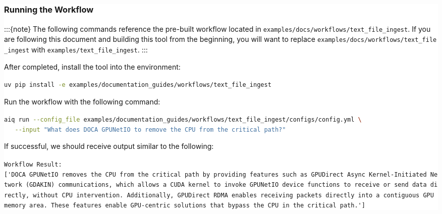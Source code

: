 ### Running the Workflow

:::{note}
The following commands reference the pre-built workflow located in `examples/docs/workflows/text_file_ingest`. If you are following this document and building this tool from the beginning, you will want to replace `examples/docs/workflows/text_file_ingest` with `examples/text_file_ingest`.
:::

After completed, install the tool into the environment:
```bash
uv pip install -e examples/documentation_guides/workflows/text_file_ingest
```

Run the workflow with the following command:
```bash
aiq run --config_file examples/documentation_guides/workflows/text_file_ingest/configs/config.yml \
   --input "What does DOCA GPUNetIO to remove the CPU from the critical path?"
```

If successful, we should receive output similar to the following:
```
Workflow Result:
['DOCA GPUNetIO removes the CPU from the critical path by providing features such as GPUDirect Async Kernel-Initiated Network (GDAKIN) communications, which allows a CUDA kernel to invoke GPUNetIO device functions to receive or send data directly, without CPU intervention. Additionally, GPUDirect RDMA enables receiving packets directly into a contiguous GPU memory area. These features enable GPU-centric solutions that bypass the CPU in the critical path.']
```
